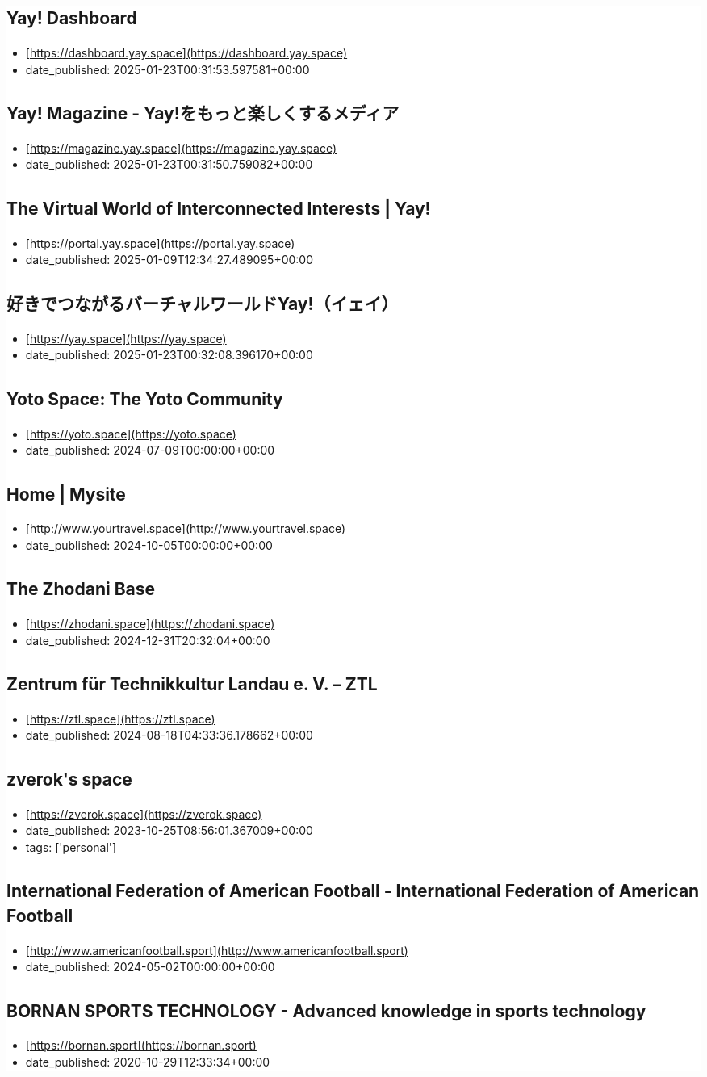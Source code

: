 ## Yay! Dashboard
 - [https://dashboard.yay.space](https://dashboard.yay.space)
 - date_published: 2025-01-23T00:31:53.597581+00:00

 ## Yay! Magazine - Yay!をもっと楽しくするメディア
 - [https://magazine.yay.space](https://magazine.yay.space)
 - date_published: 2025-01-23T00:31:50.759082+00:00

 ## The Virtual World of Interconnected Interests | Yay!
 - [https://portal.yay.space](https://portal.yay.space)
 - date_published: 2025-01-09T12:34:27.489095+00:00

 ## 好きでつながるバーチャルワールドYay!（イェイ）
 - [https://yay.space](https://yay.space)
 - date_published: 2025-01-23T00:32:08.396170+00:00

 ## Yoto Space: The Yoto Community
 - [https://yoto.space](https://yoto.space)
 - date_published: 2024-07-09T00:00:00+00:00

 ## Home | Mysite
 - [http://www.yourtravel.space](http://www.yourtravel.space)
 - date_published: 2024-10-05T00:00:00+00:00

 ## The Zhodani Base
 - [https://zhodani.space](https://zhodani.space)
 - date_published: 2024-12-31T20:32:04+00:00

 ## Zentrum für Technikkultur Landau e. V. – ZTL
 - [https://ztl.space](https://ztl.space)
 - date_published: 2024-08-18T04:33:36.178662+00:00

 ## zverok's space
 - [https://zverok.space](https://zverok.space)
 - date_published: 2023-10-25T08:56:01.367009+00:00
 - tags: ['personal']

 ## International Federation of American Football - International Federation of American Football
 - [http://www.americanfootball.sport](http://www.americanfootball.sport)
 - date_published: 2024-05-02T00:00:00+00:00

 ## BORNAN SPORTS TECHNOLOGY - Advanced knowledge in sports technology
 - [https://bornan.sport](https://bornan.sport)
 - date_published: 2020-10-29T12:33:34+00:00
